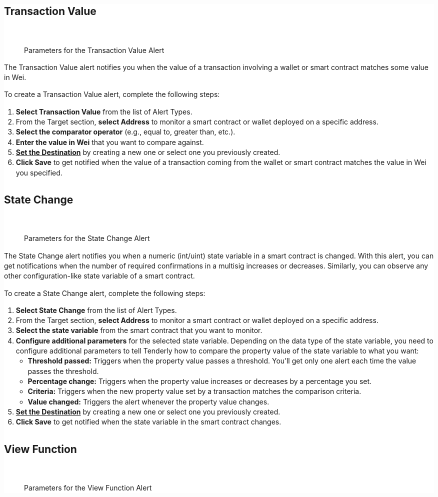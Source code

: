 ## Transaction Value

<figure><img src="../.gitbook/assets/tx_value_params.png" alt=""><figcaption><p>Parameters for the Transaction Value Alert</p></figcaption></figure>

The Transaction Value alert notifies you when the value of a transaction involving a wallet or smart contract matches some value in Wei.

To create a Transaction Value alert, complete the following steps:

1. **Select Transaction Value** from the list of Alert Types.
2. From the Target section, **select Address** to monitor a smart contract or wallet deployed on a specific address.
3. **Select the comparator operator** (e.g., equal to, greater than, etc.).
4. **Enter the value in Wei** that you want to compare against.
5. [**Set the Destination**](configuring-alert-destinations/) by creating a new one or select one you previously created.
6. **Click Save** to get notified when the value of a transaction coming from the wallet or smart contract matches the value in Wei you specified.

## State Change

<figure><img src="../.gitbook/assets/state_change_3_params.png" alt=""><figcaption><p>Parameters for the State Change Alert</p></figcaption></figure>

The State Change alert notifies you when a numeric (int/uint) state variable in a smart contract is changed. With this alert, you can get notifications when the number of required confirmations in a multisig increases or decreases. Similarly, you can observe any other configuration-like state variable of a smart contract.

To create a State Change alert, complete the following steps:

1. **Select State Change** from the list of Alert Types.
2. From the Target section, **select Address** to monitor a smart contract or wallet deployed on a specific address.
3. **Select the state variable** from the smart contract that you want to monitor.
4. **Configure additional parameters** for the selected state variable. Depending on the data type of the state variable, you need to configure additional parameters to tell Tenderly how to compare the property value of the state variable to what you want:
   * **Threshold passed:** Triggers when the property value passes a threshold. You’ll get only one alert each time the value passes the threshold.
   * **Percentage change:** Triggers when the property value increases or decreases by a percentage you set.
   * **Criteria:** Triggers when the new property value set by a transaction matches the comparison criteria.
   * **Value changed:** Triggers the alert whenever the property value changes.
5. [**Set the Destination**](configuring-alert-destinations/) by creating a new one or select one you previously created.
6. **Click Save** to get notified when the state variable in the smart contract changes.

## View Function

<figure><img src="../.gitbook/assets/view_function_params.png" alt=""><figcaption><p>Parameters for the View Function Alert</p></figcaption></figure>
